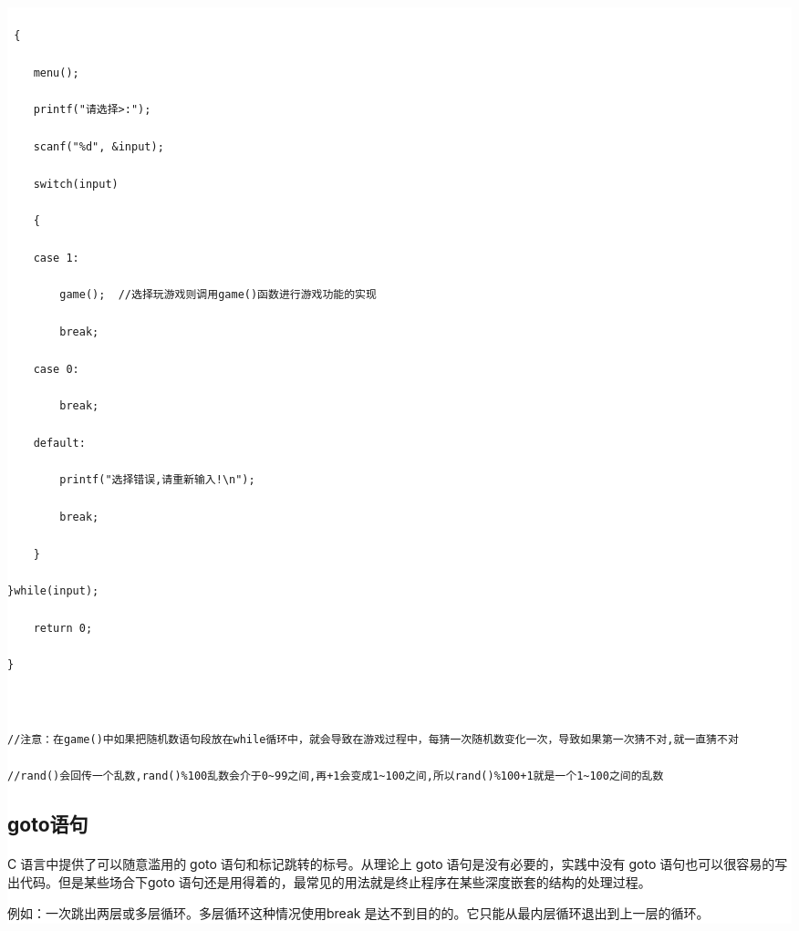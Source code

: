 ```cobol

 {

 	menu();

	printf("请选择>:");

 	scanf("%d", &input);

 	switch(input)

 	{

 	case 1:

 		game();  //选择玩游戏则调用game()函数进行游戏功能的实现

 		break;

 	case 0:

 		break;

 	default:

 		printf("选择错误,请重新输入!\n");

 		break;

 	}

}while(input);

	return 0; 

}

 

//注意：在game()中如果把随机数语句段放在while循环中，就会导致在游戏过程中，每猜一次随机数变化一次，导致如果第一次猜不对,就一直猜不对 

//rand()会回传一个乱数,rand()%100乱数会介于0~99之间,再+1会变成1~100之间,所以rand()%100+1就是一个1~100之间的乱数
```

## goto语句

C 语言中提供了可以随意滥用的 goto 语句和标记跳转的标号。从理论上 goto 语句是没有必要的，实践中没有 goto 语句也可以很容易的写出代码。但是某些场合下goto 语句还是用得着的，最常见的用法就是终止程序在某些深度嵌套的结构的处理过程。

例如：一次跳出两层或多层循环。多层循环这种情况使用break 是达不到目的的。它只能从最内层循环退出到上一层的循环。
